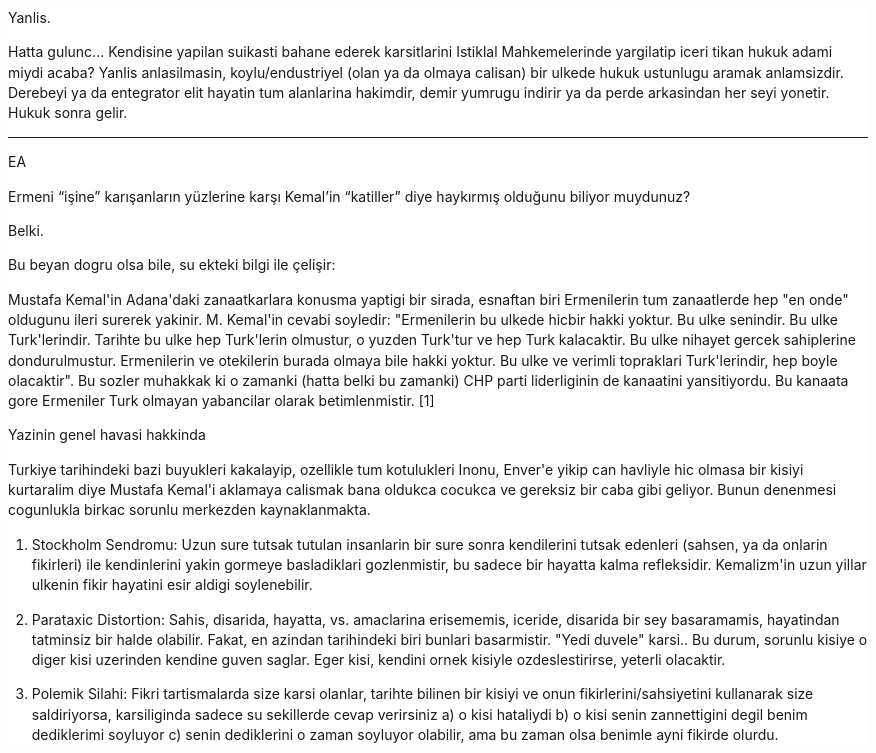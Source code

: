Yanlis.

Hatta gulunc... Kendisine yapilan suikasti bahane ederek karsitlarini
Istiklal Mahkemelerinde yargilatip iceri tikan hukuk adami miydi
acaba? Yanlis anlasilmasin, koylu/endustriyel (olan ya da olmaya
calisan) bir ulkede hukuk ustunlugu aramak anlamsizdir. Derebeyi ya da
entegrator elit hayatin tum alanlarina hakimdir, demir yumrugu indirir
ya da perde arkasindan her seyi yonetir. Hukuk sonra gelir.

---

EA

Ermeni “işine” karışanların yüzlerine karşı Kemal’in “katiller” diye
haykırmış olduğunu biliyor muydunuz?

Belki.

Bu beyan dogru olsa bile, su ekteki bilgi ile çelişir:

Mustafa Kemal'in Adana'daki zanaatkarlara konusma yaptigi bir sirada,
esnaftan biri Ermenilerin tum zanaatlerde hep "en onde" oldugunu ileri
surerek yakinir. M. Kemal'in cevabi soyledir: "Ermenilerin bu ulkede
hicbir hakki yoktur. Bu ulke senindir. Bu ulke Turk'lerindir. Tarihte
bu ulke hep Turk'lerin olmustur, o yuzden Turk'tur ve hep Turk
kalacaktir. Bu ulke nihayet gercek sahiplerine
dondurulmustur. Ermenilerin ve otekilerin burada olmaya bile hakki
yoktur. Bu ulke ve verimli topraklari Turk'lerindir, hep boyle
olacaktir".  Bu sozler muhakkak ki o zamanki (hatta belki bu zamanki)
CHP parti liderliginin de kanaatini yansitiyordu. Bu kanaata gore
Ermeniler Turk olmayan yabancilar olarak betimlenmistir. [1]

Yazinin genel havasi hakkinda

Turkiye tarihindeki bazi buyukleri kakalayip, ozellikle tum
kotulukleri Inonu, Enver'e yikip can havliyle hic olmasa bir kisiyi
kurtaralim diye Mustafa Kemal'i aklamaya calismak bana oldukca cocukca
ve gereksiz bir caba gibi geliyor. Bunun denenmesi cogunlukla birkac
sorunlu merkezden kaynaklanmakta.

1) Stockholm Sendromu: Uzun sure tutsak tutulan insanlarin bir sure
sonra kendilerini tutsak edenleri (sahsen, ya da onlarin fikirleri)
ile kendinlerini yakin gormeye basladiklari gozlenmistir, bu sadece
bir hayatta kalma refleksidir. Kemalizm'in uzun yillar ulkenin fikir
hayatini esir aldigi soylenebilir.

2) Parataxic Distortion: Sahis, disarida, hayatta, vs. amaclarina
erisememis, iceride, disarida bir sey basaramamis, hayatindan
tatminsiz bir halde olabilir. Fakat, en azindan tarihindeki biri
bunlari basarmistir. "Yedi duvele" karsi.. Bu durum, sorunlu kisiye o
diger kisi uzerinden kendine guven saglar. Eger kisi, kendini ornek
kisiyle ozdeslestirirse, yeterli olacaktir.

3) Polemik Silahi: Fikri tartismalarda size karsi olanlar, tarihte
bilinen bir kisiyi ve onun fikirlerini/sahsiyetini kullanarak size
saldiriyorsa, karsiliginda sadece su sekillerde cevap verirsiniz a) o
kisi hataliydi b) o kisi senin zannettigini degil benim dediklerimi
soyluyor c) senin dediklerini o zaman soyluyor olabilir, ama bu zaman
olsa benimle ayni fikirde olurdu.
